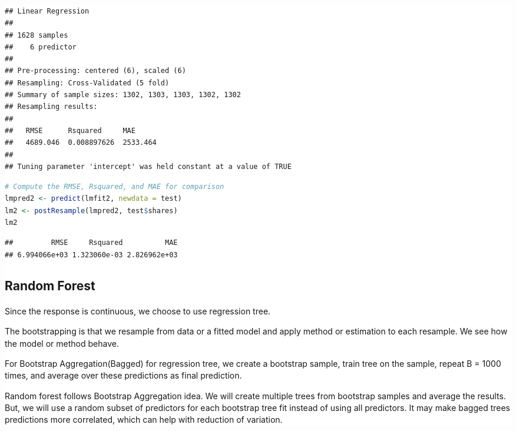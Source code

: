     ## Linear Regression 
    ## 
    ## 1628 samples
    ##    6 predictor
    ## 
    ## Pre-processing: centered (6), scaled (6) 
    ## Resampling: Cross-Validated (5 fold) 
    ## Summary of sample sizes: 1302, 1303, 1303, 1302, 1302 
    ## Resampling results:
    ## 
    ##   RMSE      Rsquared     MAE     
    ##   4689.046  0.008897626  2533.464
    ## 
    ## Tuning parameter 'intercept' was held constant at a value of TRUE

``` r
# Compute the RMSE, Rsquared, and MAE for comparison
lmpred2 <- predict(lmfit2, newdata = test) 
lm2 <- postResample(lmpred2, test$shares)
lm2
```

    ##         RMSE     Rsquared          MAE 
    ## 6.994066e+03 1.323060e-03 2.826962e+03

## Random Forest

Since the response is continuous, we choose to use regression tree.

The bootstrapping is that we resample from data or a fitted model and
apply method or estimation to each resample. We see how the model or
method behave.

For Bootstrap Aggregation(Bagged) for regression tree, we create a
bootstrap sample, train tree on the sample, repeat B = 1000 times, and
average over these predictions as final prediction.

Random forest follows Bootstrap Aggregation idea. We will create
multiple trees from bootstrap samples and average the results. But, we
will use a random subset of predictors for each bootstrap tree fit
instead of using all predictors. It may make bagged trees predictions
more correlated, which can help with reduction of variation.
